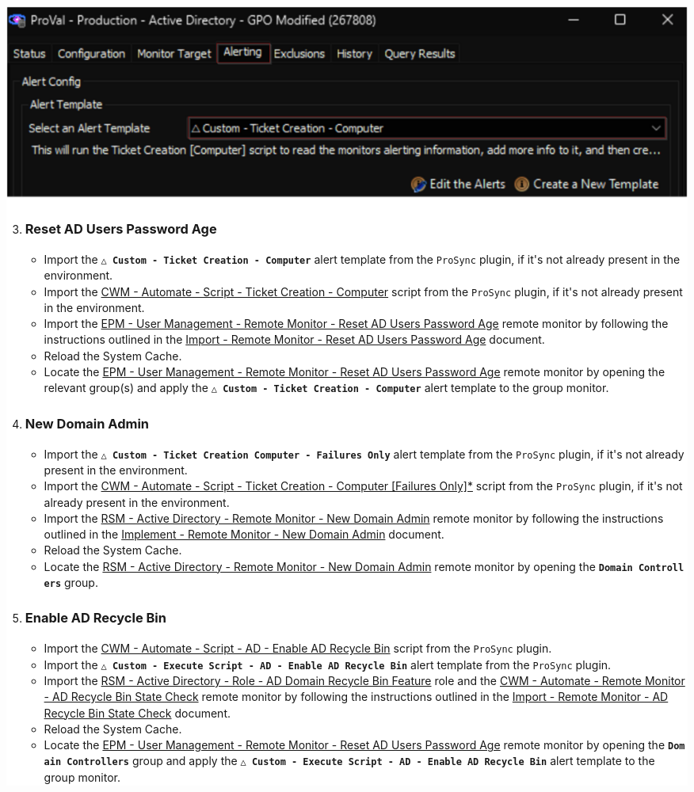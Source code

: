    ![](../../static/img/Active-Directory-&-Domain-Environment-Audit/image_11.png)

3. ### Reset AD Users Password Age

   - Import the **`△ Custom - Ticket Creation - Computer`** alert template from the `ProSync` plugin, if it's not already present in the environment.
   - Import the [CWM - Automate - Script - Ticket Creation - Computer](<../cwa/scripts/Ticket Creation - Computer.md>) script from the `ProSync` plugin, if it's not already present in the environment.
   - Import the [EPM - User Management - Remote Monitor - Reset AD Users Password Age](<../cwa/monitors/Reset AD Users Password Age.md>) remote monitor by following the instructions outlined in the [Import - Remote Monitor - Reset AD Users Password Age](<../cwa/monitors/Import - Remote Monitor - Reset AD Users Password Age.md>) document.
   - Reload the System Cache.
   - Locate the [EPM - User Management - Remote Monitor - Reset AD Users Password Age](<../cwa/monitors/Reset AD Users Password Age.md>) remote monitor by opening the relevant group(s) and apply the **`△ Custom - Ticket Creation - Computer`** alert template to the group monitor.

4. ### New Domain Admin

   - Import the **`△ Custom - Ticket Creation Computer - Failures Only`** alert template from the `ProSync` plugin, if it's not already present in the environment.
   - Import the [CWM - Automate - Script - Ticket Creation - Computer [Failures Only]*](<../cwa/scripts/Ticket Creation - Computer Failures Only.md>) script from the `ProSync` plugin, if it's not already present in the environment.
   - Import the [RSM - Active Directory - Remote Monitor - New Domain Admin](<../cwa/monitors/New Domain Admin.md>) remote monitor by following the instructions outlined in the [Implement - Remote Monitor - New Domain Admin](<../cwa/monitors/New Domain Admin.md>) document.
   - Reload the System Cache.
   - Locate the [RSM - Active Directory - Remote Monitor - New Domain Admin](<../cwa/monitors/New Domain Admin.md>) remote monitor by opening the **`Domain Controllers`** group.

5. ### Enable AD Recycle Bin

   - Import the [CWM - Automate - Script - AD - Enable AD Recycle Bin](<../cwa/scripts/AD - Enable AD Recycle Bin.md>) script from the `ProSync` plugin.
   - Import the **`△ Custom - Execute Script - AD - Enable AD Recycle Bin`** alert template from the `ProSync` plugin.
   - Import the [RSM - Active Directory - Role - AD Domain Recycle Bin Feature](<../cwa/roles/AD Domain Recycle Bin Feature.md>) role and the [CWM - Automate - Remote Monitor - AD Recycle Bin State Check](<../cwa/monitors/AD Recycle Bin State Check.md>) remote monitor by following the instructions outlined in the [Import - Remote Monitor - AD Recycle Bin State Check](<../cwa/monitors/AD Recycle Bin State Check.md>) document.
   - Reload the System Cache.
   - Locate the [EPM - User Management - Remote Monitor - Reset AD Users Password Age](<../cwa/monitors/Reset AD Users Password Age.md>) remote monitor by opening the **`Domain Controllers`** group and apply the **`△ Custom - Execute Script - AD - Enable AD Recycle Bin`** alert template to the group monitor.
